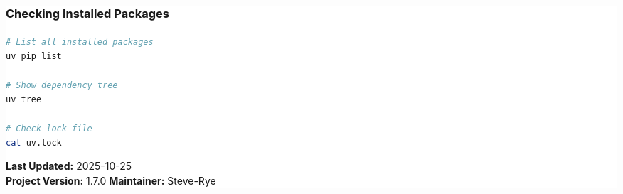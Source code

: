 ### Checking Installed Packages

```bash
# List all installed packages
uv pip list

# Show dependency tree
uv tree

# Check lock file
cat uv.lock
```


**Last Updated:** 2025-10-25  
**Project Version:** 1.7.0
**Maintainer:** Steve-Rye